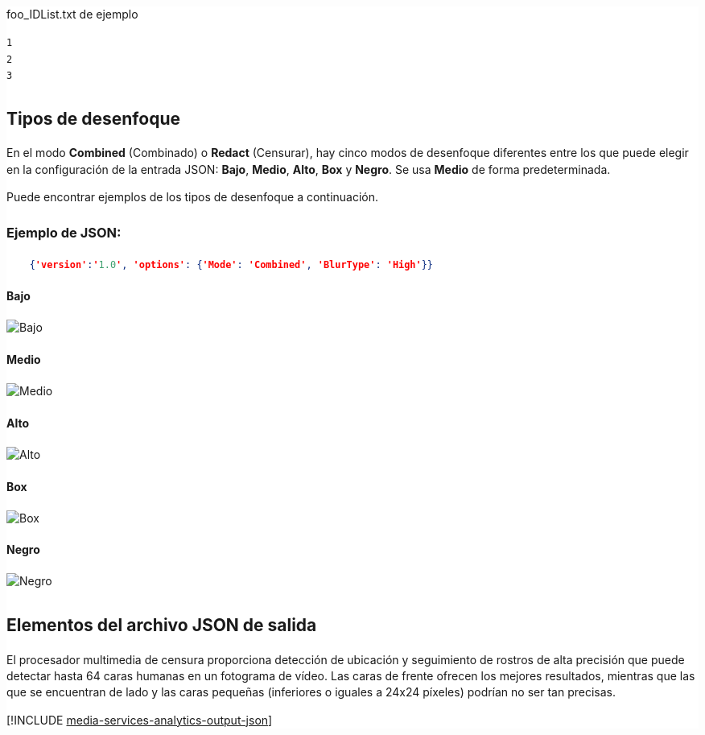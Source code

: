 foo_IDList.txt de ejemplo
 
```output
1
2
3
```

## <a name="blur-types"></a>Tipos de desenfoque

En el modo **Combined** (Combinado) o **Redact** (Censurar), hay cinco modos de desenfoque diferentes entre los que puede elegir en la configuración de la entrada JSON: **Bajo**, **Medio**, **Alto**, **Box** y **Negro**. Se usa **Medio** de forma predeterminada.

Puede encontrar ejemplos de los tipos de desenfoque a continuación.

### <a name="example-json"></a>Ejemplo de JSON:

```json
    {'version':'1.0', 'options': {'Mode': 'Combined', 'BlurType': 'High'}}
```

#### <a name="low"></a>Bajo

![Bajo](./media/media-services-face-redaction/blur1.png)
 
#### <a name="med"></a>Medio

![Medio](./media/media-services-face-redaction/blur2.png)

#### <a name="high"></a>Alto

![Alto](./media/media-services-face-redaction/blur3.png)

#### <a name="box"></a>Box

![Box](./media/media-services-face-redaction/blur4.png)

#### <a name="black"></a>Negro

![Negro](./media/media-services-face-redaction/blur5.png)

## <a name="elements-of-the-output-json-file"></a>Elementos del archivo JSON de salida

El procesador multimedia de censura proporciona detección de ubicación y seguimiento de rostros de alta precisión que puede detectar hasta 64 caras humanas en un fotograma de vídeo. Las caras de frente ofrecen los mejores resultados, mientras que las que se encuentran de lado y las caras pequeñas (inferiores o iguales a 24x24 píxeles) podrían no ser tan precisas.

[!INCLUDE [media-services-analytics-output-json](../../../includes/media-services-analytics-output-json.md)]
